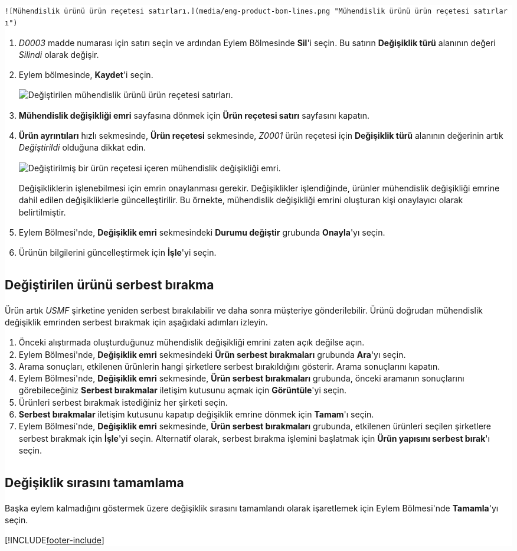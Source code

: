     ![Mühendislik ürünü ürün reçetesi satırları.](media/eng-product-bom-lines.png "Mühendislik ürünü ürün reçetesi satırları")

1. *D0003* madde numarası için satırı seçin ve ardından Eylem Bölmesinde **Sil**'i seçin. Bu satırın **Değişiklik türü** alanının değeri *Silindi* olarak değişir.
1. Eylem bölmesinde, **Kaydet**'i seçin.

    ![Değiştirilen mühendislik ürünü ürün reçetesi satırları.](media/eng-product-bom-lines-modified.png "Değiştirilen mühendislik ürünü ürün reçetesi satıraları")

1. **Mühendislik değişikliği emri** sayfasına dönmek için **Ürün reçetesi satırı** sayfasını kapatın.
1. **Ürün ayrıntıları** hızlı sekmesinde, **Ürün reçetesi** sekmesinde, *Z0001* ürün reçetesi için **Değişiklik türü** alanının değerinin artık *Değiştirildi* olduğuna dikkat edin.

    ![Değiştirilmiş bir ürün reçetesi içeren mühendislik değişikliği emri.](media/eng-change-order-changed-bom.png "Değiştirilmiş bir ürün reçetesi içeren mühendislik değişikliği emri")

    Değişikliklerin işlenebilmesi için emrin onaylanması gerekir. Değişiklikler işlendiğinde, ürünler mühendislik değişikliği emrine dahil edilen değişikliklerle güncelleştirilir. Bu örnekte, mühendislik değişikliği emrini oluşturan kişi onaylayıcı olarak belirtilmiştir.

1. Eylem Bölmesi'nde, **Değişiklik emri** sekmesindeki **Durumu değiştir** grubunda **Onayla**'yı seçin.
1. Ürünün bilgilerini güncelleştirmek için **İşle**'yi seçin.

## <a name="release-the-changed-product"></a>Değiştirilen ürünü serbest bırakma

Ürün artık *USMF* şirketine yeniden serbest bırakılabilir ve daha sonra müşteriye gönderilebilir. Ürünü doğrudan mühendislik değişiklik emrinden serbest bırakmak için aşağıdaki adımları izleyin.

1. Önceki alıştırmada oluşturduğunuz mühendislik değişikliği emrini zaten açık değilse açın.
1. Eylem Bölmesi'nde, **Değişiklik emri** sekmesindeki **Ürün serbest bırakmaları** grubunda **Ara**'yı seçin.
1. Arama sonuçları, etkilenen ürünlerin hangi şirketlere serbest bırakıldığını gösterir. Arama sonuçlarını kapatın.
1. Eylem Bölmesi'nde, **Değişiklik emri** sekmesinde, **Ürün serbest bırakmaları** grubunda, önceki aramanın sonuçlarını görebileceğiniz **Serbest bırakmalar** iletişim kutusunu açmak için **Görüntüle**'yi seçin.
1. Ürünleri serbest bırakmak istediğiniz her şirketi seçin.
1. **Serbest bırakmalar** iletişim kutusunu kapatıp değişiklik emrine dönmek için **Tamam**'ı seçin.
1. Eylem Bölmesi'nde, **Değişiklik emri** sekmesinde, **Ürün serbest bırakmaları** grubunda, etkilenen ürünleri seçilen şirketlere serbest bırakmak için **İşle**'yi seçin. Alternatif olarak, serbest bırakma işlemini başlatmak için **Ürün yapısını serbest bırak**'ı seçin.

## <a name="complete-the-change-order"></a>Değişiklik sırasını tamamlama

Başka eylem kalmadığını göstermek üzere değişiklik sırasını tamamlandı olarak işaretlemek için Eylem Bölmesi'nde **Tamamla**'yı seçin.

[!INCLUDE[footer-include](../../includes/footer-banner.md)]
